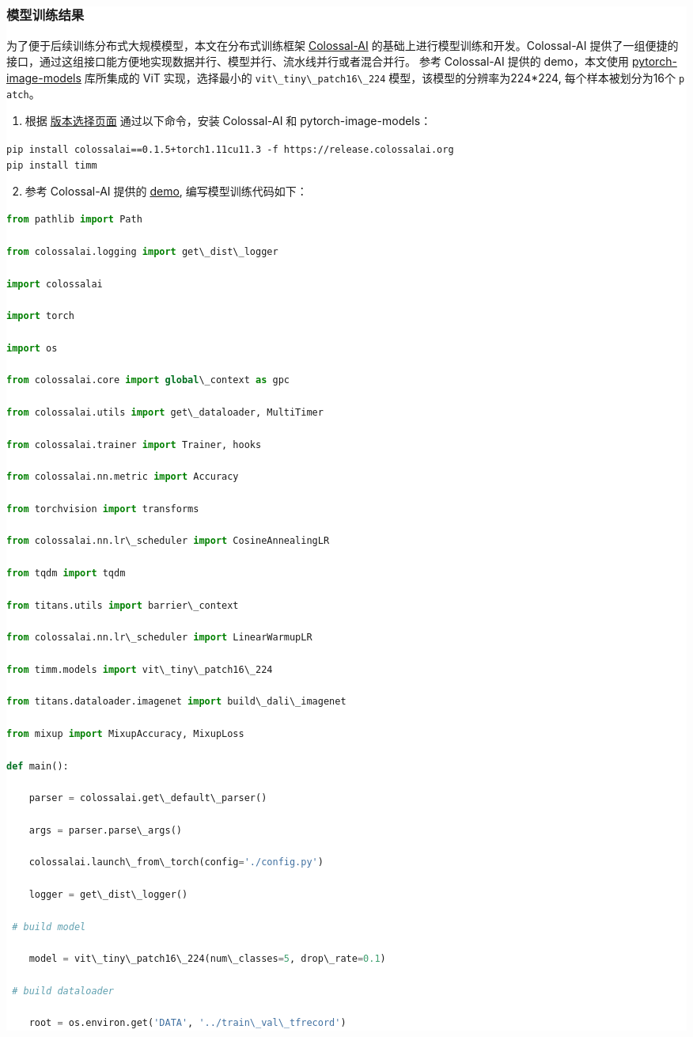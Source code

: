 
### 模型训练结果
为了便于后续训练分布式大规模模型，本文在分布式训练框架 [Colossal-AI](https://colossalai.org/) 的基础上进行模型训练和开发。Colossal-AI 提供了一组便捷的接口，通过这组接口能方便地实现数据并行、模型并行、流水线并行或者混合并行。
参考 Colossal-AI 提供的 demo，本文使用 [pytorch-image-models](https://github.com/rwightman/pytorch-image-models) 库所集成的 ViT 实现，选择最小的 `vit\_tiny\_patch16\_224` 模型，该模型的分辨率为224\*224, 每个样本被划分为16个 `patch`。
1. 根据 [版本选择页面](https://colossalai.org/download) 通过以下命令，安装 Colossal-AI 和 pytorch-image-models：
```shellsession
pip install colossalai==0.1.5+torch1.11cu11.3 -f https://release.colossalai.org
pip install timm
```
2. 参考 Colossal-AI 提供的 [demo](https://github.com/hpcaitech/ColossalAI-Examples), 编写模型训练代码如下：
```python
from pathlib import Path

from colossalai.logging import get\_dist\_logger

import colossalai

import torch

import os

from colossalai.core import global\_context as gpc

from colossalai.utils import get\_dataloader, MultiTimer

from colossalai.trainer import Trainer, hooks

from colossalai.nn.metric import Accuracy

from torchvision import transforms

from colossalai.nn.lr\_scheduler import CosineAnnealingLR

from tqdm import tqdm

from titans.utils import barrier\_context

from colossalai.nn.lr\_scheduler import LinearWarmupLR

from timm.models import vit\_tiny\_patch16\_224

from titans.dataloader.imagenet import build\_dali\_imagenet

from mixup import MixupAccuracy, MixupLoss

def main():

    parser = colossalai.get\_default\_parser()

    args = parser.parse\_args()

    colossalai.launch\_from\_torch(config='./config.py')

    logger = get\_dist\_logger()

 # build model

    model = vit\_tiny\_patch16\_224(num\_classes=5, drop\_rate=0.1)

 # build dataloader

    root = os.environ.get('DATA', '../train\_val\_tfrecord')
```